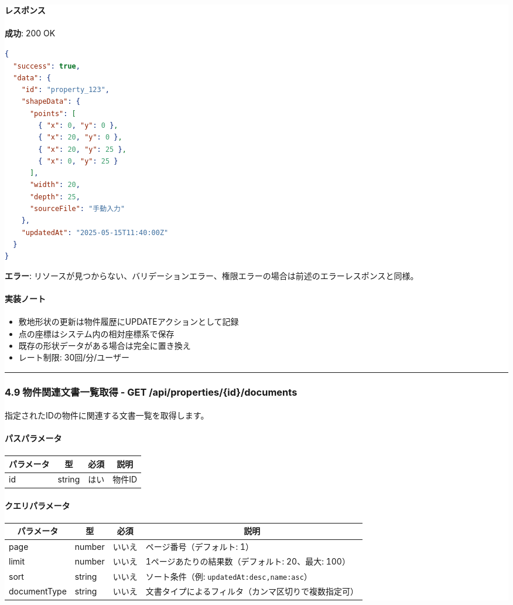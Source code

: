 #### レスポンス

**成功**: 200 OK
```json
{
  "success": true,
  "data": {
    "id": "property_123",
    "shapeData": {
      "points": [
        { "x": 0, "y": 0 },
        { "x": 20, "y": 0 },
        { "x": 20, "y": 25 },
        { "x": 0, "y": 25 }
      ],
      "width": 20,
      "depth": 25,
      "sourceFile": "手動入力"
    },
    "updatedAt": "2025-05-15T11:40:00Z"
  }
}
```

**エラー**: リソースが見つからない、バリデーションエラー、権限エラーの場合は前述のエラーレスポンスと同様。

#### 実装ノート

- 敷地形状の更新は物件履歴にUPDATEアクションとして記録
- 点の座標はシステム内の相対座標系で保存
- 既存の形状データがある場合は完全に置き換え
- レート制限: 30回/分/ユーザー

---

### 4.9 物件関連文書一覧取得 - GET /api/properties/{id}/documents

指定されたIDの物件に関連する文書一覧を取得します。

#### パスパラメータ

| パラメータ | 型 | 必須 | 説明 |
|----------|-----|------|------|
| id | string | はい | 物件ID |

#### クエリパラメータ

| パラメータ | 型 | 必須 | 説明 |
|----------|-----|------|------|
| page | number | いいえ | ページ番号（デフォルト: 1） |
| limit | number | いいえ | 1ページあたりの結果数（デフォルト: 20、最大: 100） |
| sort | string | いいえ | ソート条件（例: `updatedAt:desc,name:asc`） |
| documentType | string | いいえ | 文書タイプによるフィルタ（カンマ区切りで複数指定可） |
